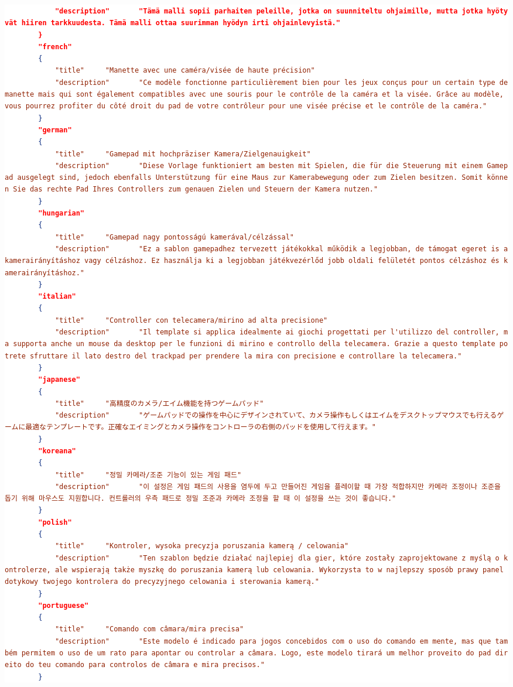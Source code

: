 ```json
			"description"		"Tämä malli sopii parhaiten peleille, jotka on suunniteltu ohjaimille, mutta jotka hyötyvät hiiren tarkkuudesta. Tämä malli ottaa suurimman hyödyn irti ohjainlevyistä."
		}
		"french"
		{
			"title"		"Manette avec une caméra/visée de haute précision"
			"description"		"Ce modèle fonctionne particulièrement bien pour les jeux conçus pour un certain type de manette mais qui sont également compatibles avec une souris pour le contrôle de la caméra et la visée. Grâce au modèle, vous pourrez profiter du côté droit du pad de votre contrôleur pour une visée précise et le contrôle de la caméra."
		}
		"german"
		{
			"title"		"Gamepad mit hochpräziser Kamera/Zielgenauigkeit"
			"description"		"Diese Vorlage funktioniert am besten mit Spielen, die für die Steuerung mit einem Gamepad ausgelegt sind, jedoch ebenfalls Unterstützung für eine Maus zur Kamerabewegung oder zum Zielen besitzen. Somit können Sie das rechte Pad Ihres Controllers zum genauen Zielen und Steuern der Kamera nutzen."
		}
		"hungarian"
		{
			"title"		"Gamepad nagy pontosságú kamerával/célzással"
			"description"		"Ez a sablon gamepadhez tervezett játékokkal működik a legjobban, de támogat egeret is a kamerairányításhoz vagy célzáshoz. Ez használja ki a legjobban játékvezérlőd jobb oldali felületét pontos célzáshoz és kamerairányításhoz."
		}
		"italian"
		{
			"title"		"Controller con telecamera/mirino ad alta precisione"
			"description"		"Il template si applica idealmente ai giochi progettati per l'utilizzo del controller, ma supporta anche un mouse da desktop per le funzioni di mirino e controllo della telecamera. Grazie a questo template potrete sfruttare il lato destro del trackpad per prendere la mira con precisione e controllare la telecamera."
		}
		"japanese"
		{
			"title"		"高精度のカメラ/エイム機能を持つゲームパッド"
			"description"		"ゲームパッドでの操作を中心にデザインされていて、カメラ操作もしくはエイムをデスクトップマウスでも行えるゲームに最適なテンプレートです。正確なエイミングとカメラ操作をコントローラの右側のパッドを使用して行えます。"
		}
		"koreana"
		{
			"title"		"정밀 카메라/조준 기능이 있는 게임 패드"
			"description"		"이 설정은 게임 패드의 사용을 염두에 두고 만들어진 게임을 플레이할 때 가장 적합하지만 카메라 조정이나 조준을 돕기 위해 마우스도 지원합니다. 컨트롤러의 우측 패드로 정밀 조준과 카메라 조정을 할 때 이 설정을 쓰는 것이 좋습니다."
		}
		"polish"
		{
			"title"		"Kontroler, wysoka precyzja poruszania kamerą / celowania"
			"description"		"Ten szablon będzie działać najlepiej dla gier, które zostały zaprojektowane z myślą o kontrolerze, ale wspierają także myszkę do poruszania kamerą lub celowania. Wykorzysta to w najlepszy sposób prawy panel dotykowy twojego kontrolera do precyzyjnego celowania i sterowania kamerą."
		}
		"portuguese"
		{
			"title"		"Comando com câmara/mira precisa"
			"description"		"Este modelo é indicado para jogos concebidos com o uso do comando em mente, mas que também permitem o uso de um rato para apontar ou controlar a câmara. Logo, este modelo tirará um melhor proveito do pad direito do teu comando para controlos de câmara e mira precisos."
		}
```